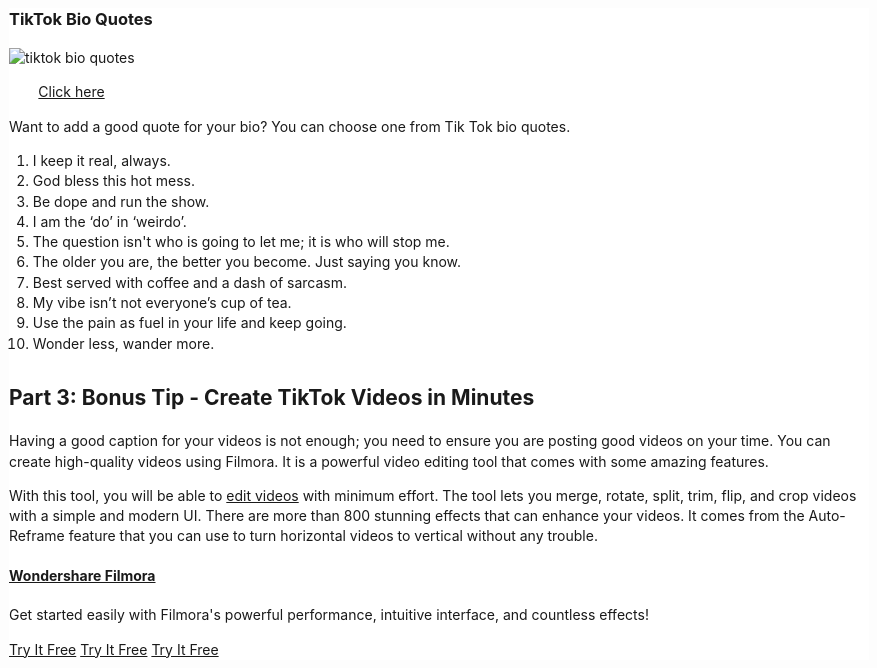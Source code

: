 ### TikTok Bio Quotes

![tiktok bio quotes](https://images.wondershare.com/filmora/article-images/2022/tiktok-bio-quotes.jpg)


<span id="1374819">
					<video width="200" height="200" style="cursor:pointer"
           poster="//a.impactradius-go.com/display-clicktoplayimage/1374819.png"
           onclick="if(!this.playClicked){this.play();this.setAttribute('controls',true);this.playClicked=true;}">
	   <source src="//a.impactradius-go.com/display-ad/15852-1374819">
	   <img src="//a.impactradius-go.com/display-clicktoplayimage/1374819.png" style="border: none; height: 100%; width: 100%; object-fit: contain">
	</video>
	<div style="width:125px;text-align:center"><a href="javascript:window.open(decodeURIComponent('https%3A%2F%2Fthefitville.pxf.io%2Fc%2F5597632%2F1374819%2F15852'), '_blank');void(0);">Click here</a></div>
</span>
<img height="0" width="0" src="https://imp.pxf.io/i/5597632/1374819/15852" style="position:absolute;visibility:hidden;" border="0" />

Want to add a good quote for your bio? You can choose one from Tik Tok bio quotes.

1. I keep it real, always.
2. God bless this hot mess.
3. Be dope and run the show.
4. I am the ‘do’ in ‘weirdo’.
5. The question isn't who is going to let me; it is who will stop me.
6. The older you are, the better you become. Just saying you know.
7. Best served with coffee and a dash of sarcasm.
8. My vibe isn’t not everyone’s cup of tea.
9. Use the pain as fuel in your life and keep going.
10. Wonder less, wander more.

## Part 3: Bonus Tip - Create TikTok Videos in Minutes

Having a good caption for your videos is not enough; you need to ensure you are posting good videos on your time. You can create high-quality videos using Filmora. It is a powerful video editing tool that comes with some amazing features.

With this tool, you will be able to [edit videos](https://tools.techidaily.com/wondershare/filmora/download/) with minimum effort. The tool lets you merge, rotate, split, trim, flip, and crop videos with a simple and modern UI. There are more than 800 stunning effects that can enhance your videos. It comes from the Auto-Reframe feature that you can use to turn horizontal videos to vertical without any trouble.

#### [Wondershare Filmora](https://tools.techidaily.com/wondershare/filmora/download/)

Get started easily with Filmora's powerful performance, intuitive interface, and countless effects!

[Try It Free](https://tools.techidaily.com/wondershare/filmora/download/) [Try It Free](https://tools.techidaily.com/wondershare/filmora/download/) [Try It Free](https://tools.techidaily.com/wondershare/filmora/download/)

